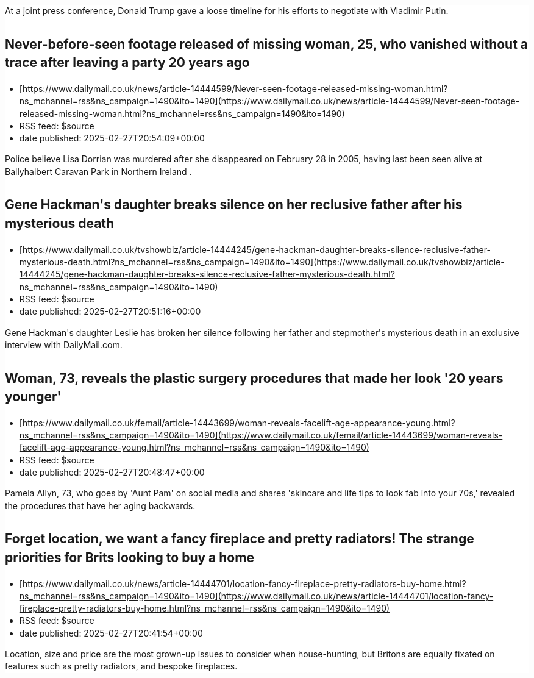 At a joint press conference, Donald Trump gave a loose timeline for his efforts to negotiate with Vladimir Putin.

## Never-before-seen footage released of missing woman, 25, who vanished without a trace after leaving a party 20 years ago
 - [https://www.dailymail.co.uk/news/article-14444599/Never-seen-footage-released-missing-woman.html?ns_mchannel=rss&ns_campaign=1490&ito=1490](https://www.dailymail.co.uk/news/article-14444599/Never-seen-footage-released-missing-woman.html?ns_mchannel=rss&ns_campaign=1490&ito=1490)
 - RSS feed: $source
 - date published: 2025-02-27T20:54:09+00:00

Police believe Lisa Dorrian was murdered after she disappeared on February 28 in 2005, having last been seen alive at Ballyhalbert Caravan Park in Northern Ireland .

## Gene Hackman's daughter breaks silence on her reclusive father after his mysterious death
 - [https://www.dailymail.co.uk/tvshowbiz/article-14444245/gene-hackman-daughter-breaks-silence-reclusive-father-mysterious-death.html?ns_mchannel=rss&ns_campaign=1490&ito=1490](https://www.dailymail.co.uk/tvshowbiz/article-14444245/gene-hackman-daughter-breaks-silence-reclusive-father-mysterious-death.html?ns_mchannel=rss&ns_campaign=1490&ito=1490)
 - RSS feed: $source
 - date published: 2025-02-27T20:51:16+00:00

Gene Hackman's daughter Leslie has broken her silence following her father and stepmother's mysterious death in an exclusive interview with DailyMail.com.

## Woman, 73, reveals the plastic surgery procedures that made her look '20 years younger'
 - [https://www.dailymail.co.uk/femail/article-14443699/woman-reveals-facelift-age-appearance-young.html?ns_mchannel=rss&ns_campaign=1490&ito=1490](https://www.dailymail.co.uk/femail/article-14443699/woman-reveals-facelift-age-appearance-young.html?ns_mchannel=rss&ns_campaign=1490&ito=1490)
 - RSS feed: $source
 - date published: 2025-02-27T20:48:47+00:00

Pamela Allyn, 73, who goes by 'Aunt Pam' on social media and shares 'skincare and life tips to look fab into your 70s,' revealed the procedures that have her aging backwards.

## Forget location, we want a fancy fireplace and pretty radiators! The strange priorities for Brits looking to buy a home
 - [https://www.dailymail.co.uk/news/article-14444701/location-fancy-fireplace-pretty-radiators-buy-home.html?ns_mchannel=rss&ns_campaign=1490&ito=1490](https://www.dailymail.co.uk/news/article-14444701/location-fancy-fireplace-pretty-radiators-buy-home.html?ns_mchannel=rss&ns_campaign=1490&ito=1490)
 - RSS feed: $source
 - date published: 2025-02-27T20:41:54+00:00

Location, size and price are the most grown-up issues to consider when house-hunting, but Britons are equally fixated on  features such as pretty radiators, and bespoke fireplaces.
